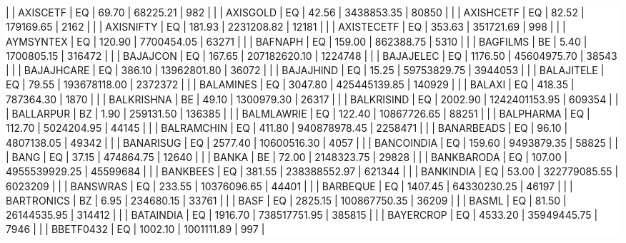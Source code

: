 |  | AXISCETF | EQ | 69.70 | 68225.21 | 982 |
|  | AXISGOLD | EQ | 42.56 | 3438853.35 | 80850 |
|  | AXISHCETF | EQ | 82.52 | 179169.65 | 2162 |
|  | AXISNIFTY | EQ | 181.93 | 2231208.82 | 12181 |
|  | AXISTECETF | EQ | 353.63 | 351721.69 | 998 |
|  | AYMSYNTEX | EQ | 120.90 | 7700454.05 | 63271 |
|  | BAFNAPH | EQ | 159.00 | 862388.75 | 5310 |
|  | BAGFILMS | BE | 5.40 | 1700805.15 | 316472 |
|  | BAJAJCON | EQ | 167.65 | 207182620.10 | 1224748 |
|  | BAJAJELEC | EQ | 1176.50 | 45604975.70 | 38543 |
|  | BAJAJHCARE | EQ | 386.10 | 13962801.80 | 36072 |
|  | BAJAJHIND | EQ | 15.25 | 59753829.75 | 3944053 |
|  | BALAJITELE | EQ | 79.55 | 193678118.00 | 2372372 |
|  | BALAMINES | EQ | 3047.80 | 425445139.85 | 140929 |
|  | BALAXI | EQ | 418.35 | 787364.30 | 1870 |
|  | BALKRISHNA | BE | 49.10 | 1300979.30 | 26317 |
|  | BALKRISIND | EQ | 2002.90 | 1242401153.95 | 609354 |
|  | BALLARPUR | BZ | 1.90 | 259131.50 | 136385 |
|  | BALMLAWRIE | EQ | 122.40 | 10867726.65 | 88251 |
|  | BALPHARMA | EQ | 112.70 | 5024204.95 | 44145 |
|  | BALRAMCHIN | EQ | 411.80 | 940878978.45 | 2258471 |
|  | BANARBEADS | EQ | 96.10 | 4807138.05 | 49342 |
|  | BANARISUG | EQ | 2577.40 | 10600516.30 | 4057 |
|  | BANCOINDIA | EQ | 159.60 | 9493879.35 | 58825 |
|  | BANG | EQ | 37.15 | 474864.75 | 12640 |
|  | BANKA | BE | 72.00 | 2148323.75 | 29828 |
|  | BANKBARODA | EQ | 107.00 | 4955539929.25 | 45599684 |
|  | BANKBEES | EQ | 381.55 | 238388552.97 | 621344 |
|  | BANKINDIA | EQ | 53.00 | 322779085.55 | 6023209 |
|  | BANSWRAS | EQ | 233.55 | 10376096.65 | 44401 |
|  | BARBEQUE | EQ | 1407.45 | 64330230.25 | 46197 |
|  | BARTRONICS | BZ | 6.95 | 234680.15 | 33761 |
|  | BASF | EQ | 2825.15 | 100867750.35 | 36209 |
|  | BASML | EQ | 81.50 | 26144535.95 | 314412 |
|  | BATAINDIA | EQ | 1916.70 | 738517751.95 | 385815 |
|  | BAYERCROP | EQ | 4533.20 | 35949445.75 | 7946 |
|  | BBETF0432 | EQ | 1002.10 | 1001111.89 | 997 |